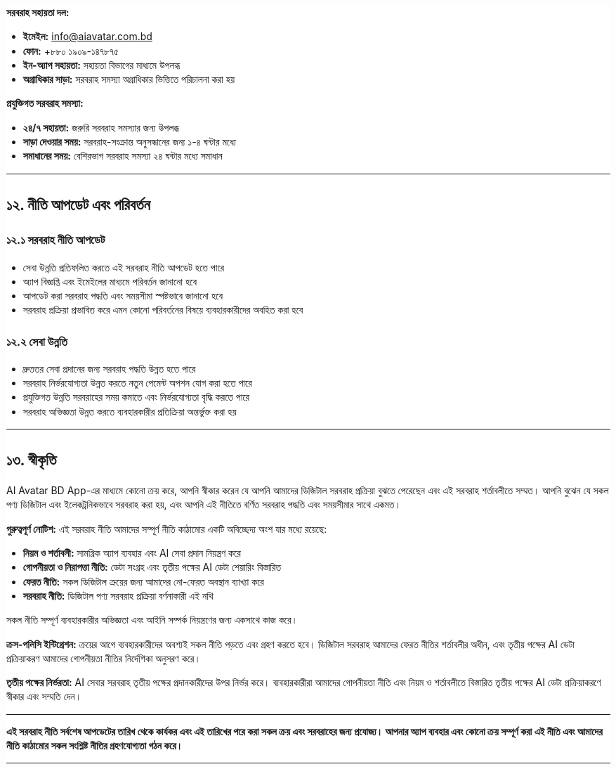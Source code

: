 **সরবরাহ সহায়তা দল:**
- **ইমেইল:** info@aiavatar.com.bd
- **ফোন:** +৮৮০ ১৯০৯-১৪৭৮৭৫
- **ইন-অ্যাপ সহায়তা:** সহায়তা বিভাগের মাধ্যমে উপলব্ধ
- **অগ্রাধিকার সাড়া:** সরবরাহ সমস্যা অগ্রাধিকার ভিত্তিতে পরিচালনা করা হয়

**প্রযুক্তিগত সরবরাহ সমস্যা:**
- **২৪/৭ সহায়তা:** জরুরি সরবরাহ সমস্যার জন্য উপলব্ধ
- **সাড়া দেওয়ার সময়:** সরবরাহ-সংক্রান্ত অনুসন্ধানের জন্য ১-৪ ঘন্টার মধ্যে
- **সমাধানের সময়:** বেশিরভাগ সরবরাহ সমস্যা ২৪ ঘন্টার মধ্যে সমাধান

---

## **১২. নীতি আপডেট এবং পরিবর্তন**

### **১২.১ সরবরাহ নীতি আপডেট**
- সেবা উন্নতি প্রতিফলিত করতে এই সরবরাহ নীতি আপডেট হতে পারে
- অ্যাপ বিজ্ঞপ্তি এবং ইমেইলের মাধ্যমে পরিবর্তন জানানো হবে
- আপডেট করা সরবরাহ পদ্ধতি এবং সময়সীমা স্পষ্টভাবে জানানো হবে
- সরবরাহ প্রক্রিয়া প্রভাবিত করে এমন কোনো পরিবর্তনের বিষয়ে ব্যবহারকারীদের অবহিত করা হবে

### **১২.২ সেবা উন্নতি**
- দ্রুততর সেবা প্রদানের জন্য সরবরাহ পদ্ধতি উন্নত হতে পারে
- সরবরাহ নির্ভরযোগ্যতা উন্নত করতে নতুন পেমেন্ট অপশন যোগ করা হতে পারে
- প্রযুক্তিগত উন্নতি সরবরাহের সময় কমাতে এবং নির্ভরযোগ্যতা বৃদ্ধি করতে পারে
- সরবরাহ অভিজ্ঞতা উন্নত করতে ব্যবহারকারীর প্রতিক্রিয়া অন্তর্ভুক্ত করা হয়

---

## **১৩. স্বীকৃতি**

AI Avatar BD App-এর মাধ্যমে কোনো ক্রয় করে, আপনি স্বীকার করেন যে আপনি আমাদের ডিজিটাল সরবরাহ প্রক্রিয়া বুঝতে পেরেছেন এবং এই সরবরাহ শর্তাবলীতে সম্মত। আপনি বুঝেন যে সকল পণ্য ডিজিটাল এবং ইলেকট্রনিকভাবে সরবরাহ করা হয়, এবং আপনি এই নীতিতে বর্ণিত সরবরাহ পদ্ধতি এবং সময়সীমার সাথে একমত।

**গুরুত্বপূর্ণ নোটিশ:** এই সরবরাহ নীতি আমাদের সম্পূর্ণ নীতি কাঠামোর একটি অবিচ্ছেদ্য অংশ যার মধ্যে রয়েছে:
- **নিয়ম ও শর্তাবলী:** সামগ্রিক অ্যাপ ব্যবহার এবং AI সেবা প্রদান নিয়ন্ত্রণ করে
- **গোপনীয়তা ও নিরাপত্তা নীতি:** ডেটা সংগ্রহ এবং তৃতীয় পক্ষের AI ডেটা শেয়ারিং বিস্তারিত
- **ফেরত নীতি:** সকল ডিজিটাল ক্রয়ের জন্য আমাদের নো-ফেরত অবস্থান ব্যাখ্যা করে
- **সরবরাহ নীতি:** ডিজিটাল পণ্য সরবরাহ প্রক্রিয়া বর্ণনাকারী এই নথি

সকল নীতি সম্পূর্ণ ব্যবহারকারীর অভিজ্ঞতা এবং আইনি সম্পর্ক নিয়ন্ত্রণের জন্য একসাথে কাজ করে।

**ক্রস-পলিসি ইন্টিগ্রেশন:** ক্রয়ের আগে ব্যবহারকারীদের অবশ্যই সকল নীতি পড়তে এবং গ্রহণ করতে হবে। ডিজিটাল সরবরাহ আমাদের ফেরত নীতির শর্তাবলীর অধীন, এবং তৃতীয় পক্ষের AI ডেটা প্রক্রিয়াকরণ আমাদের গোপনীয়তা নীতির নির্দেশিকা অনুসরণ করে।

**তৃতীয় পক্ষের নির্ভরতা:** AI সেবার সরবরাহ তৃতীয় পক্ষের প্রদানকারীদের উপর নির্ভর করে। ব্যবহারকারীরা আমাদের গোপনীয়তা নীতি এবং নিয়ম ও শর্তাবলীতে বিস্তারিত তৃতীয় পক্ষের AI ডেটা প্রক্রিয়াকরণে স্বীকার এবং সম্মতি দেন।

---

**এই সরবরাহ নীতি সর্বশেষ আপডেটের তারিখ থেকে কার্যকর এবং এই তারিখের পরে করা সকল ক্রয় এবং সরবরাহের জন্য প্রযোজ্য। আপনার অ্যাপ ব্যবহার এবং কোনো ক্রয় সম্পূর্ণ করা এই নীতি এবং আমাদের নীতি কাঠামোর সকল সংশ্লিষ্ট নীতির গ্রহণযোগ্যতা গঠন করে।**

---

